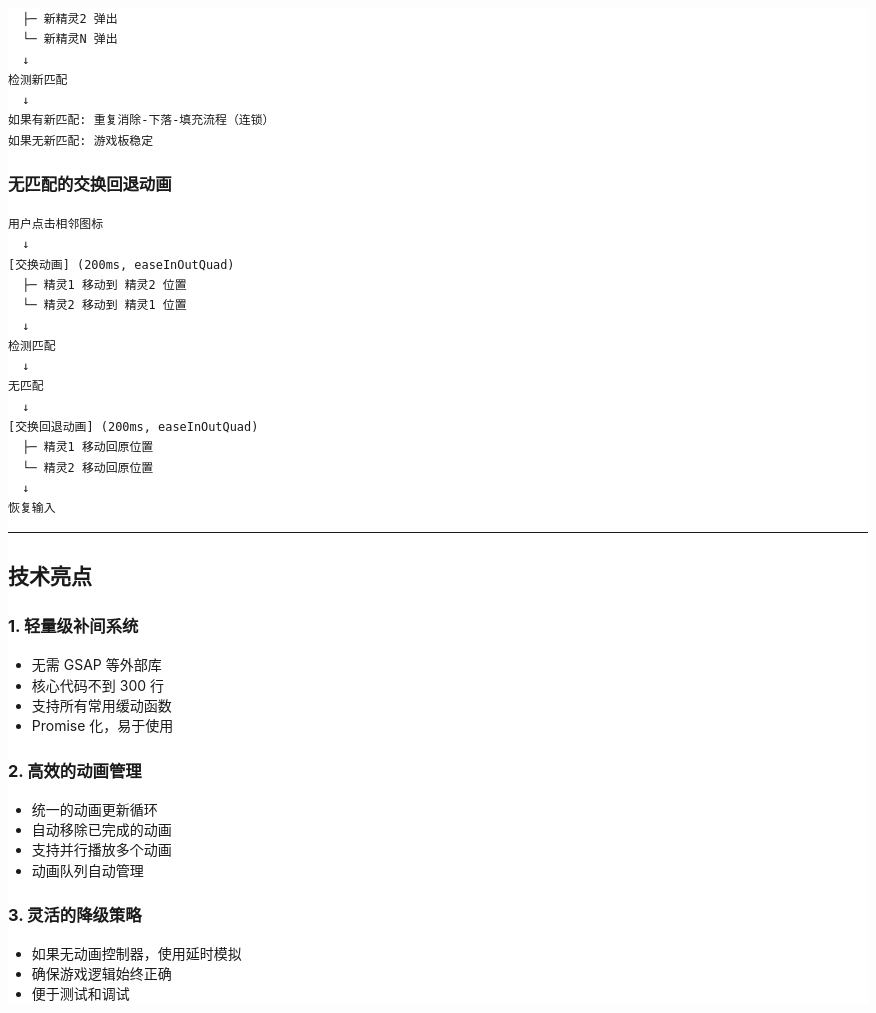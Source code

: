 ```
  ├─ 新精灵2 弹出
  └─ 新精灵N 弹出
  ↓
检测新匹配
  ↓
如果有新匹配: 重复消除-下落-填充流程（连锁）
如果无新匹配: 游戏板稳定
```

### 无匹配的交换回退动画

```
用户点击相邻图标
  ↓
[交换动画] (200ms, easeInOutQuad)
  ├─ 精灵1 移动到 精灵2 位置
  └─ 精灵2 移动到 精灵1 位置
  ↓
检测匹配
  ↓
无匹配
  ↓
[交换回退动画] (200ms, easeInOutQuad)
  ├─ 精灵1 移动回原位置
  └─ 精灵2 移动回原位置
  ↓
恢复输入
```

---

## 技术亮点

### 1. 轻量级补间系统
- 无需 GSAP 等外部库
- 核心代码不到 300 行
- 支持所有常用缓动函数
- Promise 化，易于使用

### 2. 高效的动画管理
- 统一的动画更新循环
- 自动移除已完成的动画
- 支持并行播放多个动画
- 动画队列自动管理

### 3. 灵活的降级策略
- 如果无动画控制器，使用延时模拟
- 确保游戏逻辑始终正确
- 便于测试和调试
